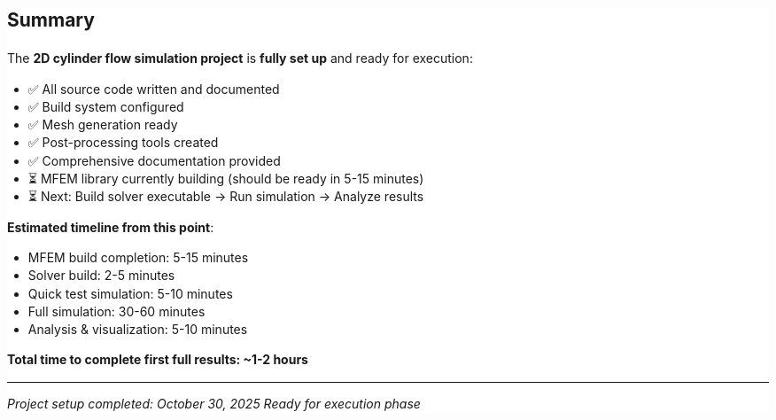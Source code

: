 
## Summary

The **2D cylinder flow simulation project** is **fully set up** and ready for execution:

- ✅ All source code written and documented
- ✅ Build system configured
- ✅ Mesh generation ready
- ✅ Post-processing tools created
- ✅ Comprehensive documentation provided
- ⏳ MFEM library currently building (should be ready in 5-15 minutes)
- ⏳ Next: Build solver executable → Run simulation → Analyze results

**Estimated timeline from this point**:
- MFEM build completion: 5-15 minutes
- Solver build: 2-5 minutes
- Quick test simulation: 5-10 minutes
- Full simulation: 30-60 minutes
- Analysis & visualization: 5-10 minutes

**Total time to complete first full results: ~1-2 hours**

---

*Project setup completed: October 30, 2025*
*Ready for execution phase*


